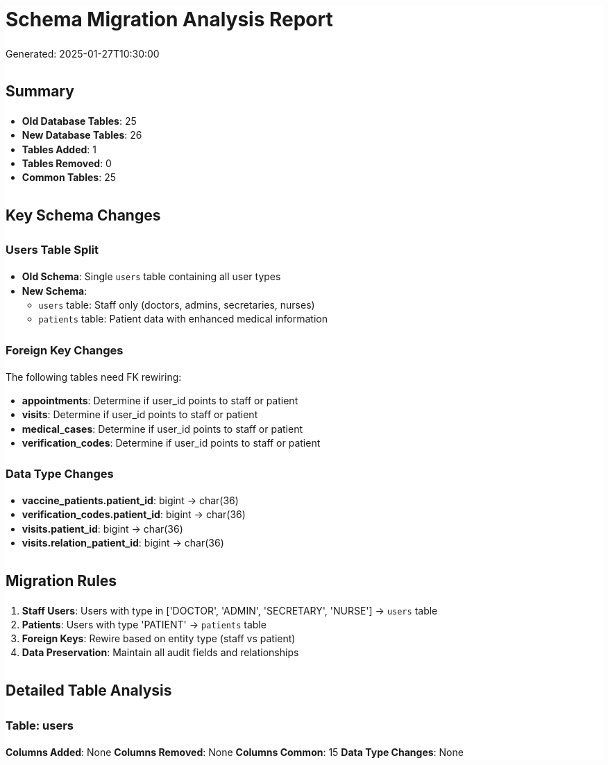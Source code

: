 # Schema Migration Analysis Report

Generated: 2025-01-27T10:30:00

## Summary

- **Old Database Tables**: 25
- **New Database Tables**: 26
- **Tables Added**: 1
- **Tables Removed**: 0
- **Common Tables**: 25

## Key Schema Changes

### Users Table Split

- **Old Schema**: Single `users` table containing all user types
- **New Schema**: 
  - `users` table: Staff only (doctors, admins, secretaries, nurses)
  - `patients` table: Patient data with enhanced medical information

### Foreign Key Changes

The following tables need FK rewiring:

- **appointments**: Determine if user_id points to staff or patient
- **visits**: Determine if user_id points to staff or patient
- **medical_cases**: Determine if user_id points to staff or patient
- **verification_codes**: Determine if user_id points to staff or patient

### Data Type Changes

- **vaccine_patients.patient_id**: bigint → char(36)
- **verification_codes.patient_id**: bigint → char(36)
- **visits.patient_id**: bigint → char(36)
- **visits.relation_patient_id**: bigint → char(36)

## Migration Rules

1. **Staff Users**: Users with type in ['DOCTOR', 'ADMIN', 'SECRETARY', 'NURSE'] → `users` table
2. **Patients**: Users with type 'PATIENT' → `patients` table
3. **Foreign Keys**: Rewire based on entity type (staff vs patient)
4. **Data Preservation**: Maintain all audit fields and relationships

## Detailed Table Analysis

### Table: users

**Columns Added**: None
**Columns Removed**: None
**Columns Common**: 15
**Data Type Changes**: None
